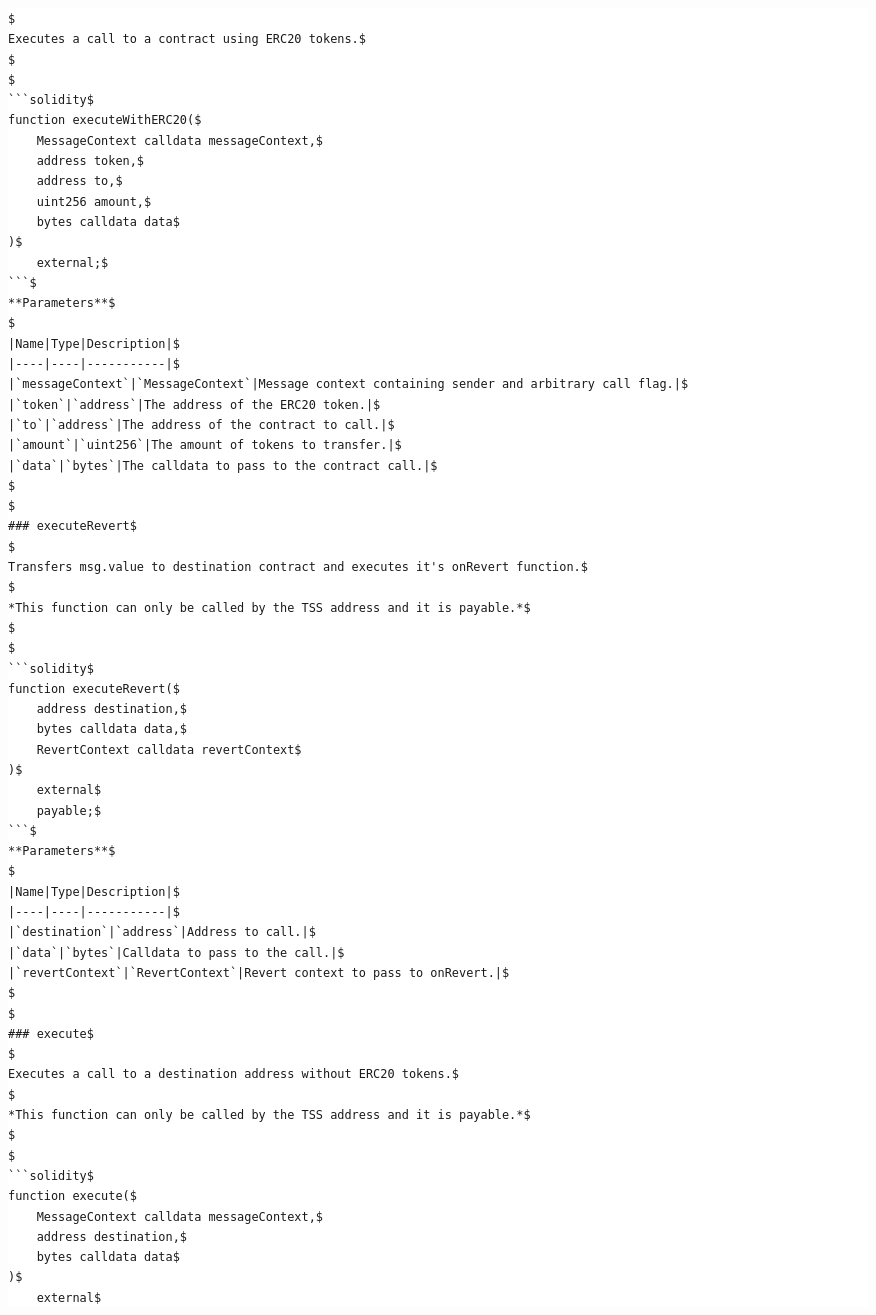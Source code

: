 ```solidity$
$
Executes a call to a contract using ERC20 tokens.$
$
$
```solidity$
function executeWithERC20($
    MessageContext calldata messageContext,$
    address token,$
    address to,$
    uint256 amount,$
    bytes calldata data$
)$
    external;$
```$
**Parameters**$
$
|Name|Type|Description|$
|----|----|-----------|$
|`messageContext`|`MessageContext`|Message context containing sender and arbitrary call flag.|$
|`token`|`address`|The address of the ERC20 token.|$
|`to`|`address`|The address of the contract to call.|$
|`amount`|`uint256`|The amount of tokens to transfer.|$
|`data`|`bytes`|The calldata to pass to the contract call.|$
$
$
### executeRevert$
$
Transfers msg.value to destination contract and executes it's onRevert function.$
$
*This function can only be called by the TSS address and it is payable.*$
$
$
```solidity$
function executeRevert($
    address destination,$
    bytes calldata data,$
    RevertContext calldata revertContext$
)$
    external$
    payable;$
```$
**Parameters**$
$
|Name|Type|Description|$
|----|----|-----------|$
|`destination`|`address`|Address to call.|$
|`data`|`bytes`|Calldata to pass to the call.|$
|`revertContext`|`RevertContext`|Revert context to pass to onRevert.|$
$
$
### execute$
$
Executes a call to a destination address without ERC20 tokens.$
$
*This function can only be called by the TSS address and it is payable.*$
$
$
```solidity$
function execute($
    MessageContext calldata messageContext,$
    address destination,$
    bytes calldata data$
)$
    external$
```